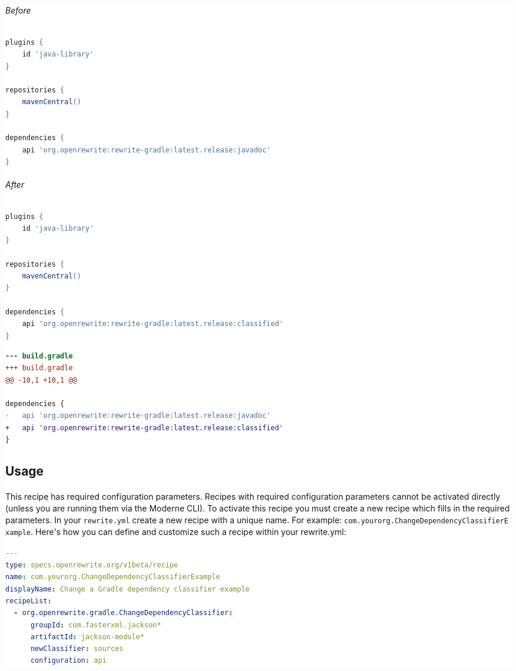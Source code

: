
###### Before
```groovy title="build.gradle"
plugins {
    id 'java-library'
}

repositories {
    mavenCentral()
}

dependencies {
    api 'org.openrewrite:rewrite-gradle:latest.release:javadoc'
}
```

###### After
```groovy title="build.gradle"
plugins {
    id 'java-library'
}

repositories {
    mavenCentral()
}

dependencies {
    api 'org.openrewrite:rewrite-gradle:latest.release:classified'
}
```

</TabItem>
<TabItem value="diff" label="Diff" >

```diff
--- build.gradle
+++ build.gradle
@@ -10,1 +10,1 @@

dependencies {
-   api 'org.openrewrite:rewrite-gradle:latest.release:javadoc'
+   api 'org.openrewrite:rewrite-gradle:latest.release:classified'
}
```
</TabItem>
</Tabs>


## Usage

This recipe has required configuration parameters. Recipes with required configuration parameters cannot be activated directly (unless you are running them via the Moderne CLI). To activate this recipe you must create a new recipe which fills in the required parameters. In your `rewrite.yml` create a new recipe with a unique name. For example: `com.yourorg.ChangeDependencyClassifierExample`.
Here's how you can define and customize such a recipe within your rewrite.yml:
```yaml title="rewrite.yml"
---
type: specs.openrewrite.org/v1beta/recipe
name: com.yourorg.ChangeDependencyClassifierExample
displayName: Change a Gradle dependency classifier example
recipeList:
  - org.openrewrite.gradle.ChangeDependencyClassifier:
      groupId: com.fasterxml.jackson*
      artifactId: jackson-module*
      newClassifier: sources
      configuration: api
```